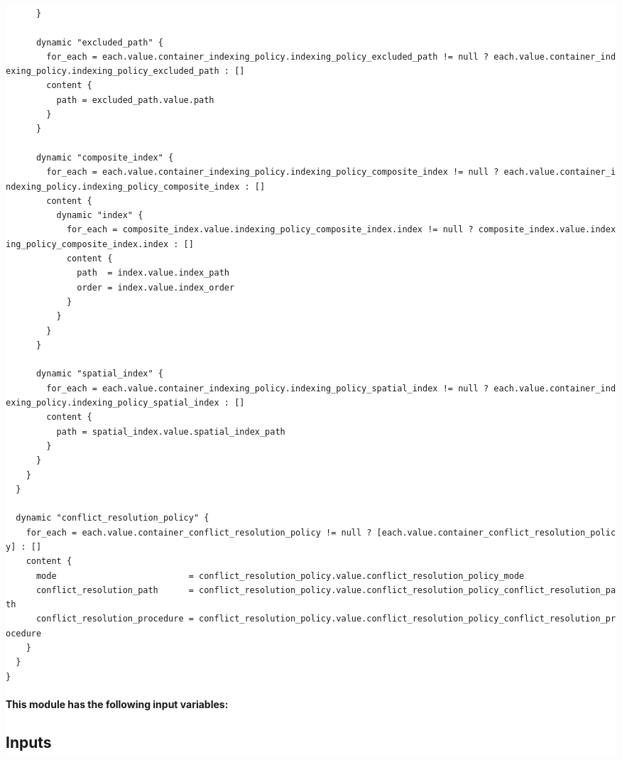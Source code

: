 ```hcl
      }

      dynamic "excluded_path" {
        for_each = each.value.container_indexing_policy.indexing_policy_excluded_path != null ? each.value.container_indexing_policy.indexing_policy_excluded_path : []
        content {
          path = excluded_path.value.path
        }
      }

      dynamic "composite_index" {
        for_each = each.value.container_indexing_policy.indexing_policy_composite_index != null ? each.value.container_indexing_policy.indexing_policy_composite_index : []
        content {
          dynamic "index" {
            for_each = composite_index.value.indexing_policy_composite_index.index != null ? composite_index.value.indexing_policy_composite_index.index : []
            content {
              path  = index.value.index_path
              order = index.value.index_order
            }
          }
        }
      }

      dynamic "spatial_index" {
        for_each = each.value.container_indexing_policy.indexing_policy_spatial_index != null ? each.value.container_indexing_policy.indexing_policy_spatial_index : []
        content {
          path = spatial_index.value.spatial_index_path
        }
      }
    }
  }

  dynamic "conflict_resolution_policy" {
    for_each = each.value.container_conflict_resolution_policy != null ? [each.value.container_conflict_resolution_policy] : []
    content {
      mode                          = conflict_resolution_policy.value.conflict_resolution_policy_mode
      conflict_resolution_path      = conflict_resolution_policy.value.conflict_resolution_policy_conflict_resolution_path
      conflict_resolution_procedure = conflict_resolution_policy.value.conflict_resolution_policy_conflict_resolution_procedure
    }
  }
}
```
#### This module has the following input variables:  
## Inputs

